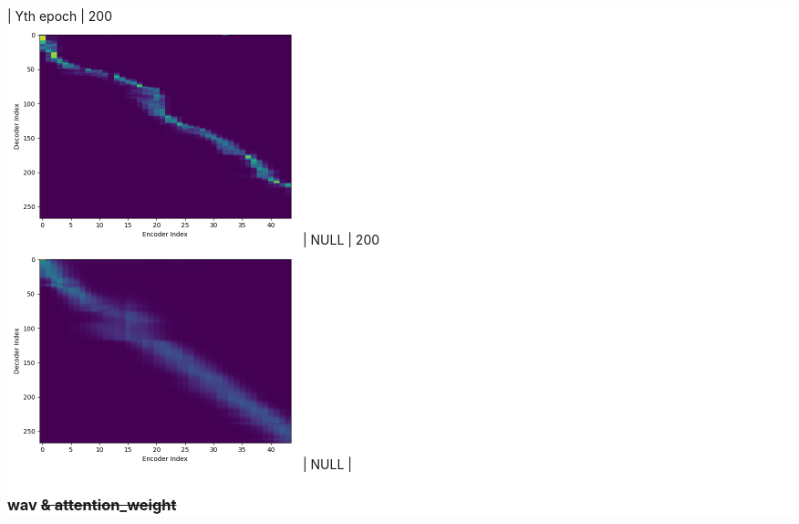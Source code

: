 | Yth epoch | 200 <br> <img src="blizzard17/train_no_dev_pytorch_train_pytorch_tacotron2/results/att_ws/TheMusiciansOfBremen_21_Track_21_000162-000471.ep.200.png" width="320px"> | NULL | 200 <br> <img src="blizzard17/train_no_dev_pytorch_train_pytorch_tacotron2.v3_2/results/att_ws/TheMusiciansOfBremen_21_Track_21_000162-000471.ep.200.png" width="320px"> | NULL |  

### wav ~~& attention_weight~~
